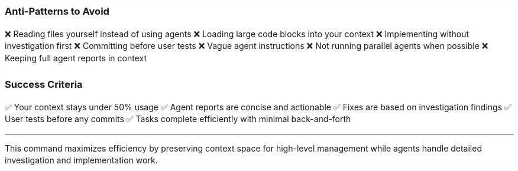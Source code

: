 ### Anti-Patterns to Avoid

❌ Reading files yourself instead of using agents
❌ Loading large code blocks into your context
❌ Implementing without investigation first
❌ Committing before user tests
❌ Vague agent instructions
❌ Not running parallel agents when possible
❌ Keeping full agent reports in context

### Success Criteria

✅ Your context stays under 50% usage
✅ Agent reports are concise and actionable
✅ Fixes are based on investigation findings
✅ User tests before any commits
✅ Tasks complete efficiently with minimal back-and-forth

---

This command maximizes efficiency by preserving context space for high-level management while agents handle detailed investigation and implementation work.
